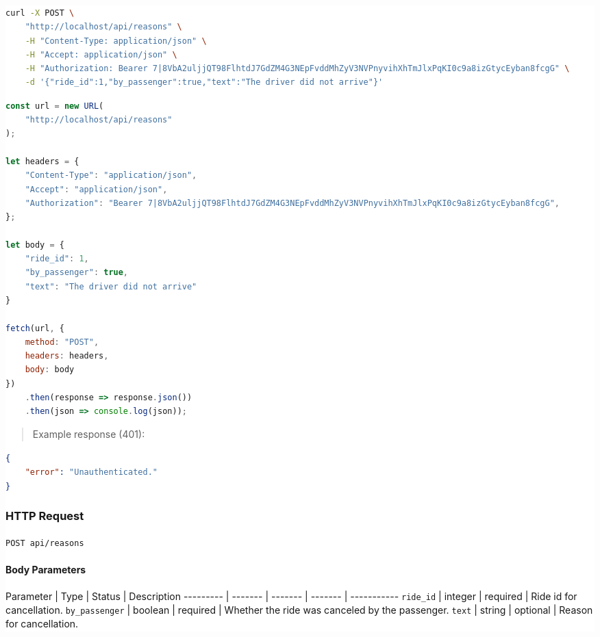 ```bash
curl -X POST \
    "http://localhost/api/reasons" \
    -H "Content-Type: application/json" \
    -H "Accept: application/json" \
    -H "Authorization: Bearer 7|8VbA2uljjQT98FlhtdJ7GdZM4G3NEpFvddMhZyV3NVPnyvihXhTmJlxPqKI0c9a8izGtycEyban8fcgG" \
    -d '{"ride_id":1,"by_passenger":true,"text":"The driver did not arrive"}'

```

```javascript
const url = new URL(
    "http://localhost/api/reasons"
);

let headers = {
    "Content-Type": "application/json",
    "Accept": "application/json",
    "Authorization": "Bearer 7|8VbA2uljjQT98FlhtdJ7GdZM4G3NEpFvddMhZyV3NVPnyvihXhTmJlxPqKI0c9a8izGtycEyban8fcgG",
};

let body = {
    "ride_id": 1,
    "by_passenger": true,
    "text": "The driver did not arrive"
}

fetch(url, {
    method: "POST",
    headers: headers,
    body: body
})
    .then(response => response.json())
    .then(json => console.log(json));
```


> Example response (401):

```json
{
    "error": "Unauthenticated."
}
```

### HTTP Request
`POST api/reasons`

#### Body Parameters
Parameter | Type | Status | Description
--------- | ------- | ------- | ------- | -----------
    `ride_id` | integer |  required  | Ride id for cancellation.
        `by_passenger` | boolean |  required  | Whether the ride was canceled by the passenger.
        `text` | string |  optional  | Reason for cancellation.
    